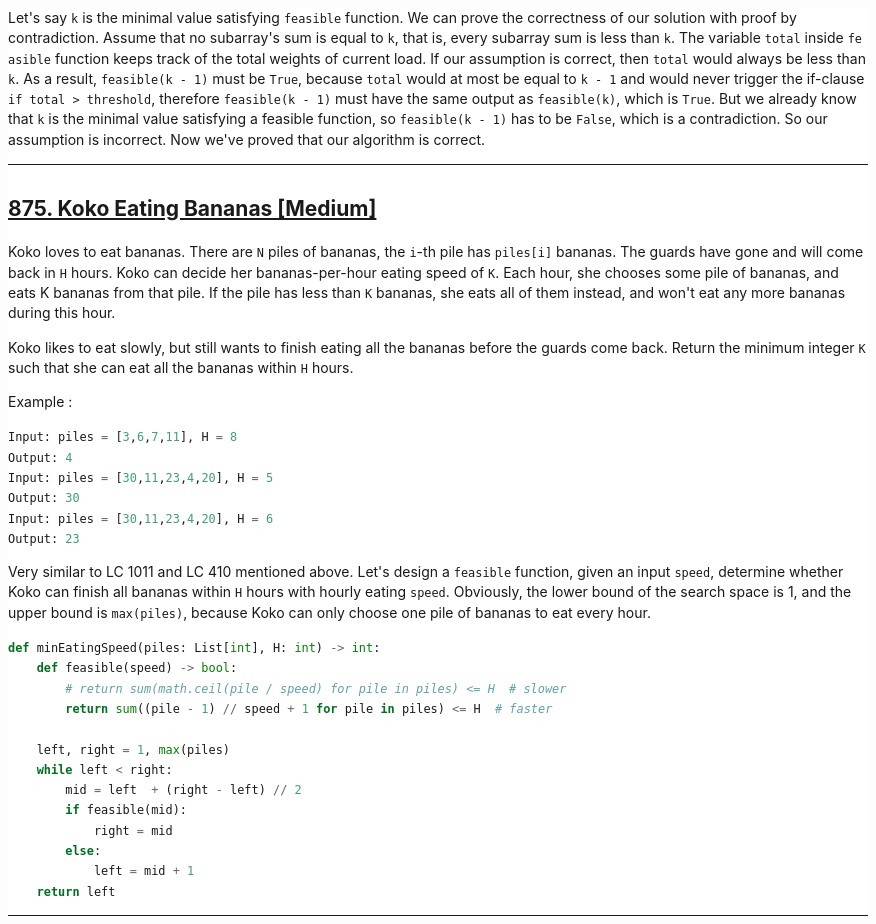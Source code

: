 Let's say `k` is the minimal value satisfying `feasible` function. We can prove
the correctness of our solution with proof by contradiction. Assume that no
subarray's sum is equal to `k`, that is, every subarray sum is less than `k`.
The variable `total` inside `feasible` function keeps track of the total weights
of current load. If our assumption is correct, then `total` would always be less
than `k`. As a result, `feasible(k - 1)` must be `True`, because `total` would
at most be equal to `k - 1` and would never trigger the if-clause
`if total > threshold`, therefore `feasible(k - 1)` must have the same output as
`feasible(k)`, which is `True`. But we already know that `k` is the minimal
value satisfying a feasible function, so `feasible(k - 1)` has to be `False`,
which is a contradiction. So our assumption is incorrect. Now we've proved that
our algorithm is correct.

---

## [875\. Koko Eating Bananas \[Medium\]](https://leetcode.com/problems/koko-eating-bananas/)

Koko loves to eat bananas. There are `N` piles of bananas, the `i`\-th pile has
`piles[i]` bananas. The guards have gone and will come back in `H` hours. Koko
can decide her bananas-per-hour eating speed of `K`. Each hour, she chooses some
pile of bananas, and eats K bananas from that pile. If the pile has less than
`K` bananas, she eats all of them instead, and won't eat any more bananas during
this hour.

Koko likes to eat slowly, but still wants to finish eating all the bananas
before the guards come back. Return the minimum integer `K` such that she can
eat all the bananas within `H` hours.

Example :

```py
Input: piles = [3,6,7,11], H = 8
Output: 4
Input: piles = [30,11,23,4,20], H = 5
Output: 30
Input: piles = [30,11,23,4,20], H = 6
Output: 23
```

Very similar to LC 1011 and LC 410 mentioned above. Let's design a `feasible`
function, given an input `speed`, determine whether Koko can finish all bananas
within `H` hours with hourly eating `speed`. Obviously, the lower bound of the
search space is 1, and the upper bound is `max(piles)`, because Koko can only
choose one pile of bananas to eat every hour.

```py
def minEatingSpeed(piles: List[int], H: int) -> int:
    def feasible(speed) -> bool:
        # return sum(math.ceil(pile / speed) for pile in piles) <= H  # slower
        return sum((pile - 1) // speed + 1 for pile in piles) <= H  # faster

    left, right = 1, max(piles)
    while left < right:
        mid = left  + (right - left) // 2
        if feasible(mid):
            right = mid
        else:
            left = mid + 1
    return left
```

---